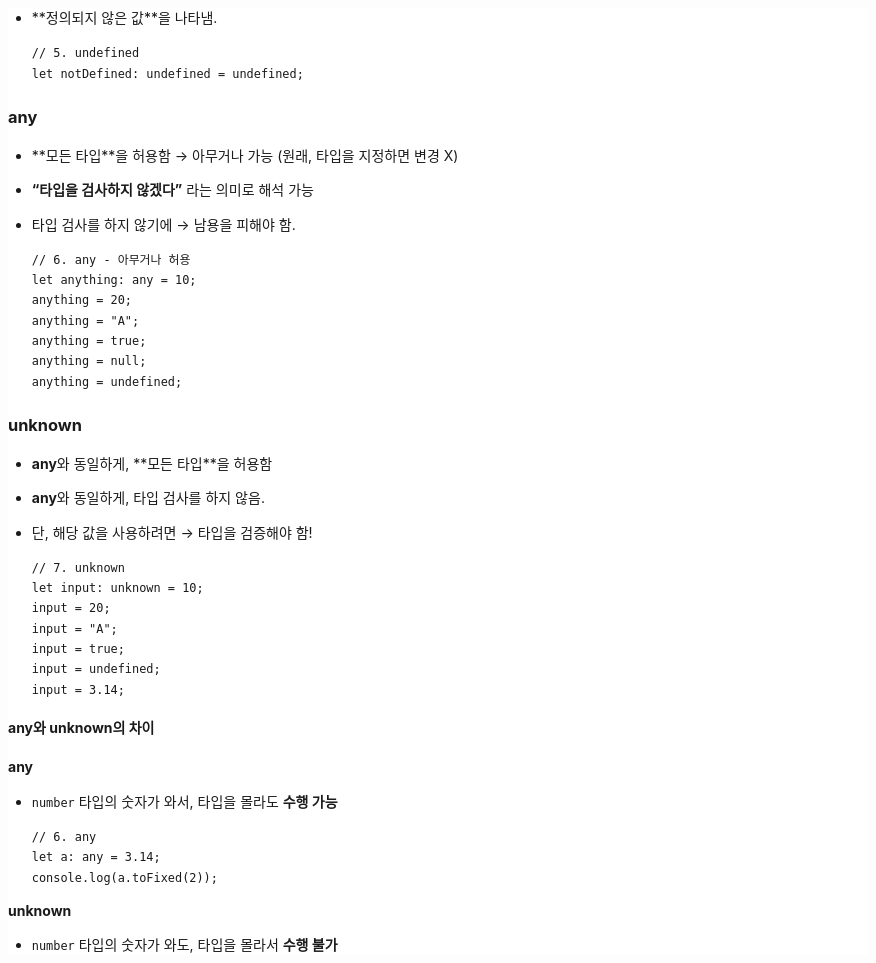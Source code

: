 - **<span class="greenpen">정의되지 않은 값</span>**을 나타냄.  
    
    ```tsx  
    // 5. undefined
    let notDefined: undefined = undefined;
    ```  

### any  

- **<span class="greenpen">모든 타입</span>**을 허용함 → 아무거나 가능 (<span class="redpen">원래, 타입을 지정하면 변경 X</span>)   
- **“타입을 검사하지 않겠다”** 라는 의미로 해석 가능  
- 타입 검사를 하지 않기에 → <span class="redpen">남용을 피해야 함.</span>  
    
    ```tsx  
    // 6. any - 아무거나 허용
    let anything: any = 10;
    anything = 20;
    anything = "A";
    anything = true;
    anything = null;
    anything = undefined;
    ```  
    
### unknown

- **any**와 동일하게, **<span class="greenpen">모든 타입</span>**을 허용함  
- **any**와 동일하게, 타입 검사를 하지 않음.  
- 단, 해당 값을 사용하려면 → 타입을 검증해야 함!  
    
    ```tsx  
    // 7. unknown
    let input: unknown = 10;
    input = 20;
    input = "A";
    input = true;
    input = undefined;
    input = 3.14;
    ```  

<div markdown="1" class="bbox">

#### any와 unknown의 차이  

**any**  
- `number` 타입의 숫자가 와서, 타입을 몰라도 **<span class="bluepen">수행 가능</span>**  
  
  ```tsx  
  // 6. any
  let a: any = 3.14;
  console.log(a.toFixed(2));
  ```    

**unknown**
- `number` 타입의 숫자가 와도, 타입을 몰라서 **<span class="redpen">수행 불가</span>**  
  